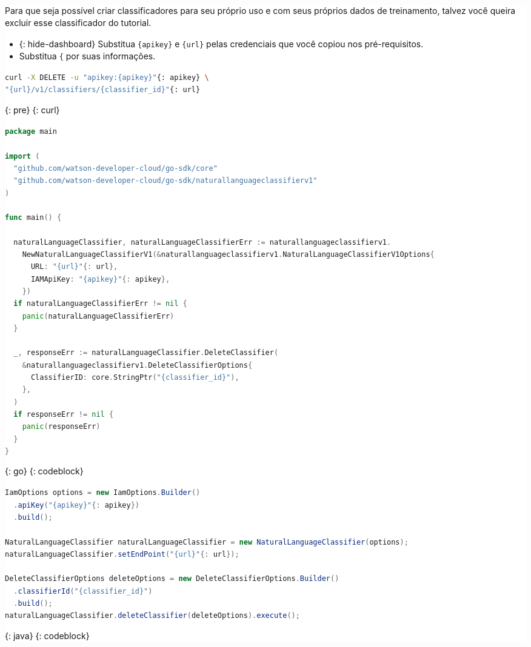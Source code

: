 Para que seja possível criar classificadores para seu próprio uso e com seus próprios dados de treinamento, talvez você queira excluir esse classificador do tutorial.

- {: hide-dashboard} Substitua `{apikey}` e `{url}` pelas credenciais que você copiou nos pré-requisitos.
- Substitua  ` { `  por suas informações.

```bash
curl -X DELETE -u "apikey:{apikey}"{: apikey} \
"{url}/v1/classifiers/{classifier_id}"{: url}
```
{: pre}
{: curl}

```go
package main

import (
  "github.com/watson-developer-cloud/go-sdk/core"
  "github.com/watson-developer-cloud/go-sdk/naturallanguageclassifierv1"
)

func main() {

  naturalLanguageClassifier, naturalLanguageClassifierErr := naturallanguageclassifierv1.
    NewNaturalLanguageClassifierV1(&naturallanguageclassifierv1.NaturalLanguageClassifierV1Options{
      URL: "{url}"{: url},
      IAMApiKey: "{apikey}"{: apikey},
    })
  if naturalLanguageClassifierErr != nil {
    panic(naturalLanguageClassifierErr)
  }

  _, responseErr := naturalLanguageClassifier.DeleteClassifier(
    &naturallanguageclassifierv1.DeleteClassifierOptions{
      ClassifierID: core.StringPtr("{classifier_id}"),
    },
  )
  if responseErr != nil {
    panic(responseErr)
  }
}

```
{: go}
{: codeblock}

```java
IamOptions options = new IamOptions.Builder()
  .apiKey("{apikey}"{: apikey})
  .build();

NaturalLanguageClassifier naturalLanguageClassifier = new NaturalLanguageClassifier(options);
naturalLanguageClassifier.setEndPoint("{url}"{: url});

DeleteClassifierOptions deleteOptions = new DeleteClassifierOptions.Builder()
  .classifierId("{classifier_id}")
  .build();
naturalLanguageClassifier.deleteClassifier(deleteOptions).execute();
```
{: java}
{: codeblock}

